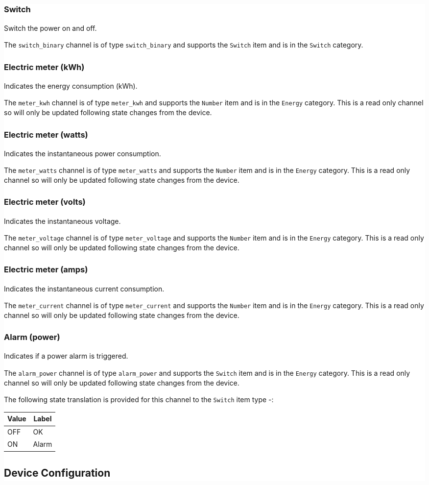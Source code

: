 ### Switch
Switch the power on and off.

The ```switch_binary``` channel is of type ```switch_binary``` and supports the ```Switch``` item and is in the ```Switch``` category.

### Electric meter (kWh)
Indicates the energy consumption (kWh).

The ```meter_kwh``` channel is of type ```meter_kwh``` and supports the ```Number``` item and is in the ```Energy``` category. This is a read only channel so will only be updated following state changes from the device.

### Electric meter (watts)
Indicates the instantaneous power consumption.

The ```meter_watts``` channel is of type ```meter_watts``` and supports the ```Number``` item and is in the ```Energy``` category. This is a read only channel so will only be updated following state changes from the device.

### Electric meter (volts)
Indicates the instantaneous voltage.

The ```meter_voltage``` channel is of type ```meter_voltage``` and supports the ```Number``` item and is in the ```Energy``` category. This is a read only channel so will only be updated following state changes from the device.

### Electric meter (amps)
Indicates the instantaneous current consumption.

The ```meter_current``` channel is of type ```meter_current``` and supports the ```Number``` item and is in the ```Energy``` category. This is a read only channel so will only be updated following state changes from the device.

### Alarm (power)
Indicates if a power alarm is triggered.

The ```alarm_power``` channel is of type ```alarm_power``` and supports the ```Switch``` item and is in the ```Energy``` category. This is a read only channel so will only be updated following state changes from the device.

The following state translation is provided for this channel to the ```Switch``` item type -:

| Value | Label     |
|-------|-----------|
| OFF | OK |
| ON | Alarm |



## Device Configuration
